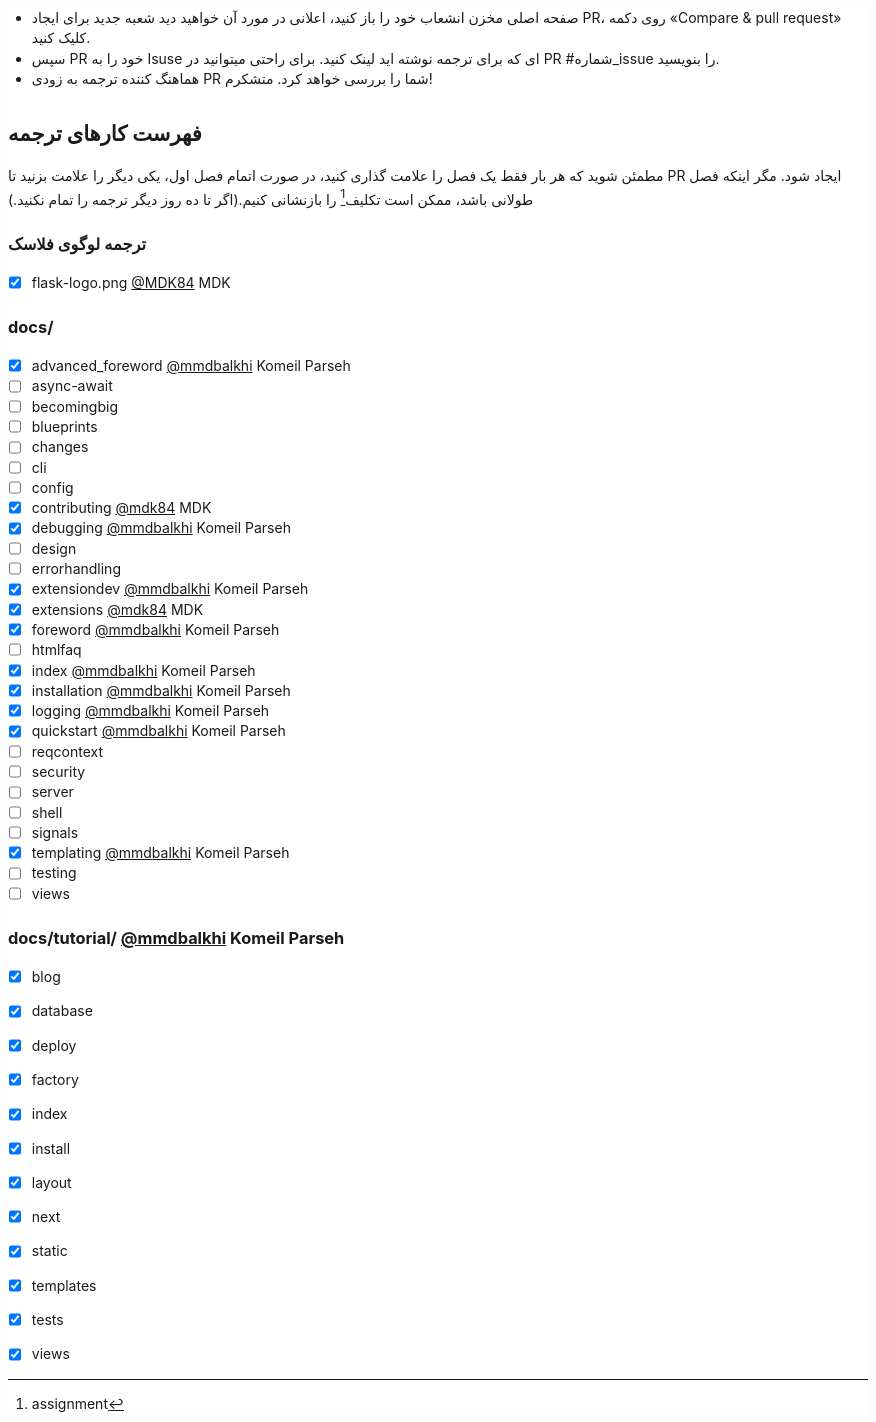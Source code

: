 * صفحه اصلی مخزن انشعاب خود را باز کنید، اعلانی در مورد آن خواهید دید شعبه جدید برای ایجاد PR، روی دکمه «Compare & pull request» کلیک کنید.
* سپس PR خود را به Isuse ای که برای ترجمه نوشته اید لینک کنید. برای راحتی میتوانید در PR #شماره_issue را بنویسید.
* هماهنگ کننده ترجمه به زودی PR شما را بررسی خواهد کرد. متشکرم!

## فهرست کارهای ترجمه

مطمئن شوید که هر بار فقط یک فصل را علامت گذاری کنید، در صورت اتمام فصل اول، یکی دیگر را علامت بزنید تا PR ایجاد شود. مگر اینکه فصل طولانی باشد، ممکن است تکلیف[^9] را بازنشانی کنیم.(اگر تا ده روز دیگر ترجمه را تمام نکنید.)

### ترجمه لوگوی فلاسک

</div>

* [X] flask-logo.png [@MDK84](https://github.com/mdk84) MDK

### docs/

* [x] advanced_foreword [@mmdbalkhi](https://github.com/mmdbalkhi/) Komeil Parseh
* [ ] async-await
* [ ] becomingbig
* [ ] blueprints
* [ ] changes
* [ ] cli
* [ ] config
* [X] contributing [@mdk84](https://github.com/mdk84) MDK
* [X] debugging [@mmdbalkhi](https://github.com/mmdbalkhi/) Komeil Parseh
* [ ] design
* [ ] errorhandling
* [X] extensiondev [@mmdbalkhi](https://github.com/mmdbalkhi/) Komeil Parseh
* [x] extensions [@mdk84](https://github.com/mdk84) MDK
* [x] foreword [@mmdbalkhi](https://github.com/mmdbalkhi/) Komeil Parseh
* [ ] htmlfaq
* [x] index [@mmdbalkhi](https://github.com/mmdbalkhi/) Komeil Parseh
* [x] installation [@mmdbalkhi](https://github.com/mmdbalkhi/) Komeil Parseh
* [X] logging [@mmdbalkhi](https://github.com/mmdbalkhi/) Komeil Parseh
* [X] quickstart [@mmdbalkhi](https://github.com/mmdbalkhi/) Komeil Parseh
* [ ] reqcontext
* [ ] security
* [ ] server
* [ ] shell
* [ ] signals
* [X] templating [@mmdbalkhi](https://github.com/mmdbalkhi/) Komeil Parseh
* [ ] testing
* [ ] views

### docs/tutorial/ [@mmdbalkhi](https://github.com/mmdbalkhi/) Komeil Parseh

* [x] blog
* [x] database
* [x] deploy
* [x] factory
* [x] index
* [x] install
* [x] layout
* [x] next
* [x] static
* [x] templates
* [X] tests
* [x] views


[^1]: Clone your fork repository locally
[^2]: self-assignment
[^3]: ToDo
[^4]: مخفف Pull request
[^5]: Syntax
[^6]: Please be careful not to break reST notation
[^7]: docs/documents
[^8]: preview
[^9]: assignment